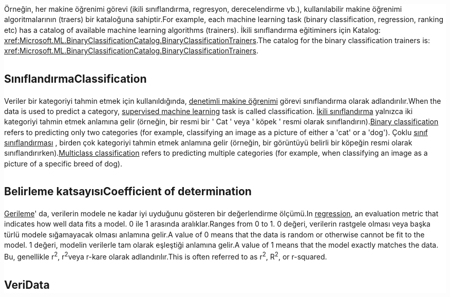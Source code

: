 <span data-ttu-id="0a6d0-124">Örneğin, her makine öğrenimi görevi (ikili sınıflandırma, regresyon, derecelendirme vb.), kullanılabilir makine öğrenimi algoritmalarının (traers) bir kataloğuna sahiptir.</span><span class="sxs-lookup"><span data-stu-id="0a6d0-124">For example, each machine learning task (binary classification, regression, ranking etc) has a catalog of available machine learning algorithms (trainers).</span></span> <span data-ttu-id="0a6d0-125">İkili sınıflandırma eğitiminers için Katalog: <xref:Microsoft.ML.BinaryClassificationCatalog.BinaryClassificationTrainers>.</span><span class="sxs-lookup"><span data-stu-id="0a6d0-125">The catalog for the binary classification trainers is: <xref:Microsoft.ML.BinaryClassificationCatalog.BinaryClassificationTrainers>.</span></span>

## <a name="classification"></a><span data-ttu-id="0a6d0-126">Sınıflandırma</span><span class="sxs-lookup"><span data-stu-id="0a6d0-126">Classification</span></span>

<span data-ttu-id="0a6d0-127">Veriler bir kategoriyi tahmin etmek için kullanıldığında, [denetimli makine öğrenimi](#supervised-machine-learning) görevi sınıflandırma olarak adlandırılır.</span><span class="sxs-lookup"><span data-stu-id="0a6d0-127">When the data is used to predict a category, [supervised machine learning](#supervised-machine-learning) task is called classification.</span></span> <span data-ttu-id="0a6d0-128">[İkili sınıflandırma](#binary-classification) yalnızca iki kategoriyi tahmin etmek anlamına gelir (örneğin, bir resmi bir ' Cat ' veya ' köpek ' resmi olarak sınıflandırın).</span><span class="sxs-lookup"><span data-stu-id="0a6d0-128">[Binary classification](#binary-classification) refers to predicting only two categories (for example, classifying an image as a picture of either a 'cat' or a 'dog').</span></span> <span data-ttu-id="0a6d0-129">Çoklu [sınıf sınıflandırması](#multiclass-classification) , birden çok kategoriyi tahmin etmek anlamına gelir (örneğin, bir görüntüyü belirli bir köpeğin resmi olarak sınıflandırırken).</span><span class="sxs-lookup"><span data-stu-id="0a6d0-129">[Multiclass classification](#multiclass-classification) refers to predicting multiple categories (for example, when classifying an image as a picture of a specific breed of dog).</span></span>

## <a name="coefficient-of-determination"></a><span data-ttu-id="0a6d0-130">Belirleme katsayısı</span><span class="sxs-lookup"><span data-stu-id="0a6d0-130">Coefficient of determination</span></span>

<span data-ttu-id="0a6d0-131">[Gerileme](#regression)' da, verilerin modele ne kadar iyi uyduğunu gösteren bir değerlendirme ölçümü.</span><span class="sxs-lookup"><span data-stu-id="0a6d0-131">In [regression](#regression), an evaluation metric that indicates how well data fits a model.</span></span> <span data-ttu-id="0a6d0-132">0 ile 1 arasında aralıklar.</span><span class="sxs-lookup"><span data-stu-id="0a6d0-132">Ranges from 0 to 1.</span></span> <span data-ttu-id="0a6d0-133">0 değeri, verilerin rastgele olması veya başka türlü modele sığamayacak olması anlamına gelir.</span><span class="sxs-lookup"><span data-stu-id="0a6d0-133">A value of 0 means that the data is random or otherwise cannot be fit to the model.</span></span> <span data-ttu-id="0a6d0-134">1 değeri, modelin verilerle tam olarak eşleştiği anlamına gelir.</span><span class="sxs-lookup"><span data-stu-id="0a6d0-134">A value of 1 means that the model exactly matches the data.</span></span> <span data-ttu-id="0a6d0-135">Bu, genellikle r<sup>2</sup>, r<sup>2</sup>veya r-kare olarak adlandırılır.</span><span class="sxs-lookup"><span data-stu-id="0a6d0-135">This is often referred to as r<sup>2</sup>, R<sup>2</sup>, or r-squared.</span></span>

## <a name="data"></a><span data-ttu-id="0a6d0-136">Veri</span><span class="sxs-lookup"><span data-stu-id="0a6d0-136">Data</span></span>

